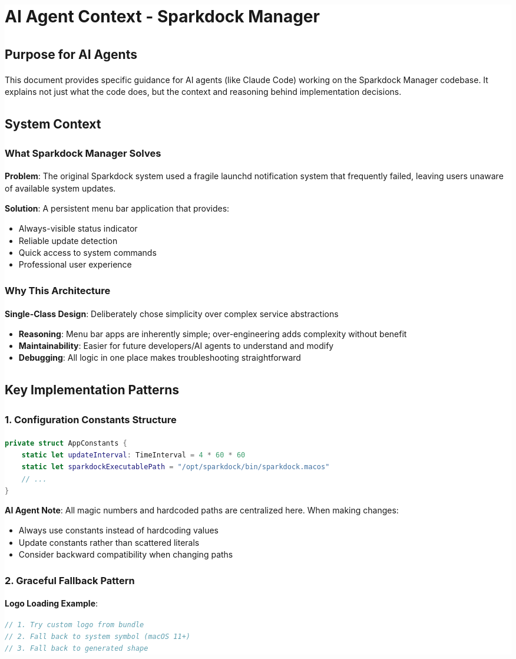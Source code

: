 # AI Agent Context - Sparkdock Manager

## Purpose for AI Agents

This document provides specific guidance for AI agents (like Claude Code) working on the Sparkdock Manager codebase. It explains not just what the code does, but the context and reasoning behind implementation decisions.

## System Context

### What Sparkdock Manager Solves

**Problem**: The original Sparkdock system used a fragile launchd notification system that frequently failed, leaving users unaware of available system updates.

**Solution**: A persistent menu bar application that provides:
- Always-visible status indicator
- Reliable update detection  
- Quick access to system commands
- Professional user experience

### Why This Architecture

**Single-Class Design**: Deliberately chose simplicity over complex service abstractions
- **Reasoning**: Menu bar apps are inherently simple; over-engineering adds complexity without benefit
- **Maintainability**: Easier for future developers/AI agents to understand and modify
- **Debugging**: All logic in one place makes troubleshooting straightforward

## Key Implementation Patterns

### 1. Configuration Constants Structure

```swift
private struct AppConstants {
    static let updateInterval: TimeInterval = 4 * 60 * 60
    static let sparkdockExecutablePath = "/opt/sparkdock/bin/sparkdock.macos"
    // ...
}
```

**AI Agent Note**: All magic numbers and hardcoded paths are centralized here. When making changes:
- Always use constants instead of hardcoding values
- Update constants rather than scattered literals
- Consider backward compatibility when changing paths

### 2. Graceful Fallback Pattern

**Logo Loading Example**:
```swift
// 1. Try custom logo from bundle
// 2. Fall back to system symbol (macOS 11+)  
// 3. Fall back to generated shape
```
